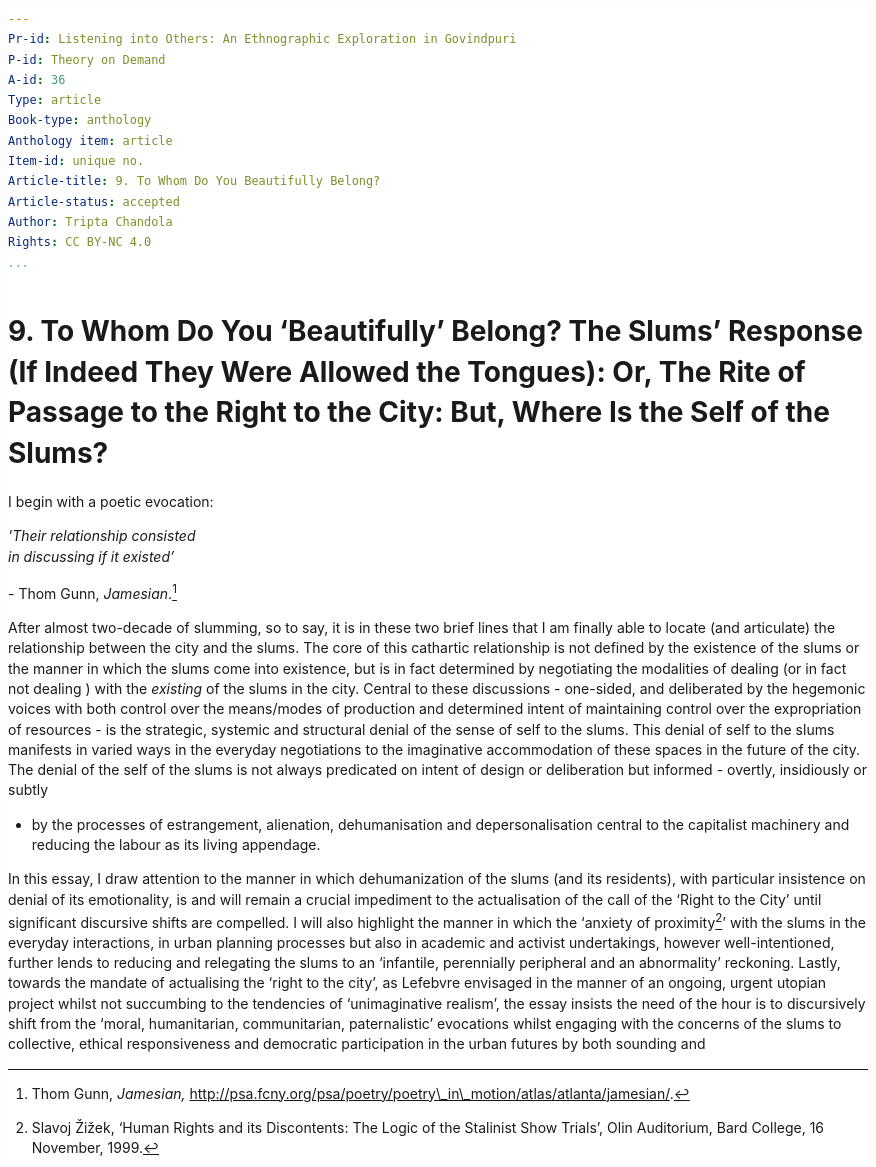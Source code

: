 ```yaml
---
Pr-id: Listening into Others: An Ethnographic Exploration in Govindpuri
P-id: Theory on Demand
A-id: 36
Type: article
Book-type: anthology
Anthology item: article
Item-id: unique no.
Article-title: 9. To Whom Do You Beautifully Belong?
Article-status: accepted
Author: Tripta Chandola
Rights: CC BY-NC 4.0
...
```



# 9. To Whom Do You ‘Beautifully’ Belong? The Slums’ Response (If Indeed They Were Allowed the Tongues): Or, The Rite of Passage to the Right to the City: But, Where Is the Self of the Slums? 

I begin with a poetic evocation:

*'Their relationship consisted*
<br/>*in discussing if it existed’*

\- Thom Gunn, *Jamesian*.[^9_1]

After almost two-decade of slumming, so to say, it is in these two brief
lines that I am finally able to locate (and articulate) the relationship
between the city and the slums. The core of this cathartic relationship
is not defined by the existence of the slums or the manner in which the
slums come into existence, but is in fact determined by negotiating the
modalities of dealing (or in fact not dealing ) with the *existing* of
the slums in the city. Central to these discussions - one-sided, and
deliberated by the hegemonic voices with both control over the
means/modes of production and determined intent of maintaining control
over the expropriation of resources - is the strategic, systemic and
structural denial of the sense of self to the slums. This denial of self
to the slums manifests in varied ways in the everyday negotiations to
the imaginative accommodation of these spaces in the future of the city.
The denial of the self of the slums is not always predicated on intent
of design or deliberation but informed - overtly, insidiously or subtly
- by the processes of estrangement, alienation, dehumanisation and
depersonalisation central to the capitalist machinery and reducing the
labour as its living appendage.

In this essay, I draw attention to the manner in which dehumanization of
the slums (and its residents), with particular insistence on denial of
its emotionality, is and will remain a crucial impediment to the
actualisation of the call of the ‘Right to the City’ until significant
discursive shifts are compelled. I will also highlight the manner in
which the ‘anxiety of proximity[^9_2]’ with the slums in the everyday
interactions, in urban planning processes but also in academic and
activist undertakings, however well-intentioned, further lends to
reducing and relegating the slums to an ‘infantile, perennially
peripheral and an abnormality’ reckoning. Lastly, towards the mandate of
actualising the ‘right to the city’, as Lefebvre envisaged in the manner
of an ongoing, urgent utopian project whilst not succumbing to the
tendencies of ‘unimaginative realism’, the essay insists the need of the
hour is to discursively shift from the ‘moral, humanitarian,
communitarian, paternalistic’ evocations whilst engaging with the
concerns of the slums to collective, ethical responsiveness and
democratic participation in the urban futures by both sounding and

[^9_1]: Thom Gunn, *Jamesian,* http://psa.fcny.org/psa/poetry/poetry\_in\_motion/atlas/atlanta/jamesian/.
[^9_2]: Slavoj Žižek, ‘Human Rights and its Discontents: The Logic of the Stalinist Show Trials’, Olin Auditorium, Bard College, 16 November, 1999.
[^9_3]: Henri Lefebvre, *The Production of Space*, trans. D. Nicholson-Smith, Oxford: Blackwell, 1991 (1974), p. 422.
[^9_4]: David Harvey, ‘The Right to the City’, *New Left Review,* September-October 2008, https://newleftreview.org/issues/II53/articles/david-harvey-the-right-to-the-city.
[^9_5]: Louis Althusser, *Philosophy of the Encounter Later Writings: 1978-1987*, G.M. Goshgarian, Oliver Corpet and François Matheron (eds) New York: Verso, 2006.
[^9_6]: Section 376 under Indian Penal Code is punishment for rape, which if reported by a woman - particularly after the 2011 Delhi Rape incident, the police authorities have to take immediate action against the accused
[^9_7]: AbdouMaliq Simone, ‘People as Infrastructure: Intersecting Fragments in Johannesburg’, *Public Culture*, 16.3 (2004): 407–429.
[^9_8]: Henry James, *The High Bid.*
[^9_9]: Walt Whitman, *Song of Myself,* 51.